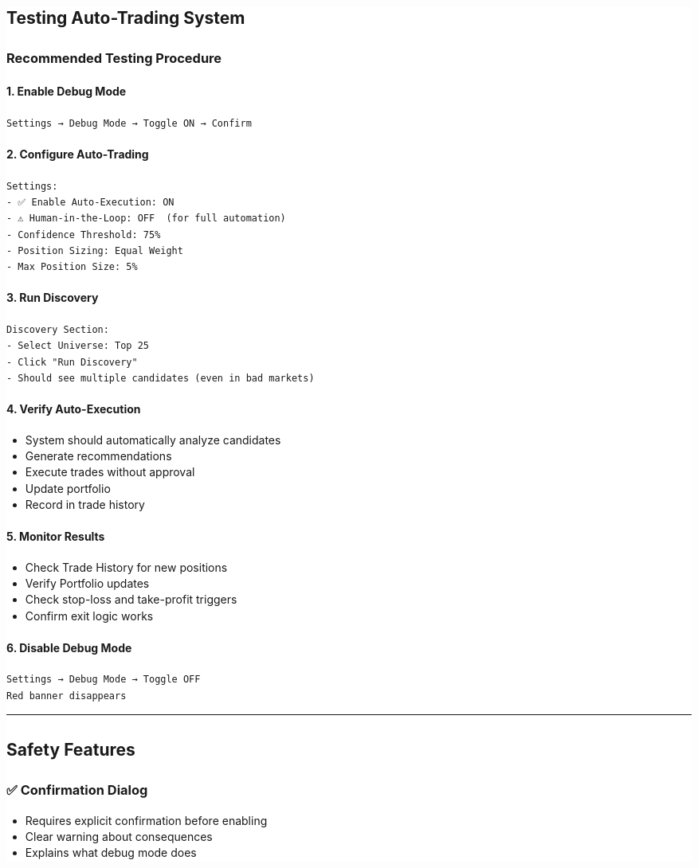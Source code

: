 ## Testing Auto-Trading System

### Recommended Testing Procedure

#### 1. Enable Debug Mode
```
Settings → Debug Mode → Toggle ON → Confirm
```

#### 2. Configure Auto-Trading
```
Settings:
- ✅ Enable Auto-Execution: ON
- ⚠️ Human-in-the-Loop: OFF  (for full automation)
- Confidence Threshold: 75%
- Position Sizing: Equal Weight
- Max Position Size: 5%
```

#### 3. Run Discovery
```
Discovery Section:
- Select Universe: Top 25
- Click "Run Discovery"
- Should see multiple candidates (even in bad markets)
```

#### 4. Verify Auto-Execution
- System should automatically analyze candidates
- Generate recommendations
- Execute trades without approval
- Update portfolio
- Record in trade history

#### 5. Monitor Results
- Check Trade History for new positions
- Verify Portfolio updates
- Check stop-loss and take-profit triggers
- Confirm exit logic works

#### 6. Disable Debug Mode
```
Settings → Debug Mode → Toggle OFF
Red banner disappears
```

---

## Safety Features

### ✅ Confirmation Dialog
- Requires explicit confirmation before enabling
- Clear warning about consequences
- Explains what debug mode does
